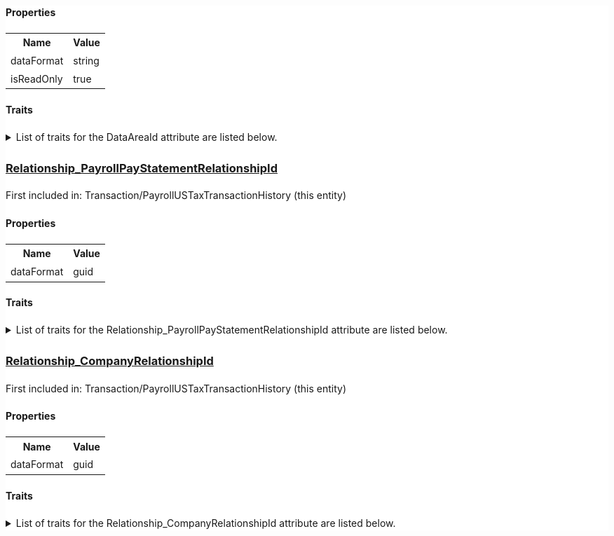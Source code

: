 #### Properties

<table><tr><th>Name</th><th>Value</th></tr><tr><td>dataFormat</td><td>string</td></tr><tr><td>isReadOnly</td><td>true</td></tr></table>

#### Traits

<details><summary>List of traits for the DataAreaId attribute are listed below.</summary></details>

### <a href=#Relationship_PayrollPayStatementRelationshipId name="Relationship_PayrollPayStatementRelationshipId">Relationship_PayrollPayStatementRelationshipId</a>

First included in: Transaction/PayrollUSTaxTransactionHistory (this entity)  

#### Properties

<table><tr><th>Name</th><th>Value</th></tr><tr><td>dataFormat</td><td>guid</td></tr></table>

#### Traits

<details><summary>List of traits for the Relationship_PayrollPayStatementRelationshipId attribute are listed below.</summary></details>

### <a href=#Relationship_CompanyRelationshipId name="Relationship_CompanyRelationshipId">Relationship_CompanyRelationshipId</a>

First included in: Transaction/PayrollUSTaxTransactionHistory (this entity)  

#### Properties

<table><tr><th>Name</th><th>Value</th></tr><tr><td>dataFormat</td><td>guid</td></tr></table>

#### Traits

<details><summary>List of traits for the Relationship_CompanyRelationshipId attribute are listed below.</summary></details>
